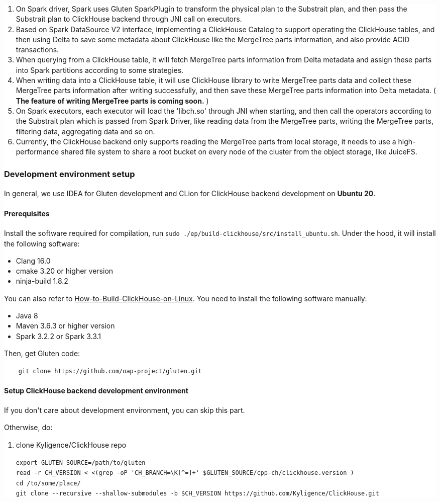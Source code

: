 1. On Spark driver, Spark uses Gluten SparkPlugin to transform the physical plan to the Substrait plan, and then pass the Substrait plan to ClickHouse backend through JNI call on executors.
2. Based on Spark DataSource V2 interface, implementing a ClickHouse Catalog to support operating the ClickHouse tables, and then using Delta to save some metadata about ClickHouse like the MergeTree parts information, and also provide ACID transactions.
3. When querying from a ClickHouse table, it will fetch MergeTree parts information from Delta metadata and assign these parts into Spark partitions according to some strategies.
4. When writing data into a ClickHouse table, it will use ClickHouse library to write MergeTree parts data and collect these MergeTree parts information after writing successfully, and then save these MergeTree parts information into Delta metadata. ( **The feature of writing MergeTree parts is coming soon.** )
5. On Spark executors, each executor will load the 'libch.so' through JNI when starting, and then call the operators according to the Substrait plan which is passed from Spark Driver, like reading data from the MergeTree parts, writing the MergeTree parts, filtering data, aggregating data and so on.
6. Currently, the ClickHouse backend only supports reading the MergeTree parts from local storage, it needs to use a high-performance shared file system to share a root bucket on every node of the cluster from the object storage, like JuiceFS.


### Development environment setup

In general, we use IDEA for Gluten development and CLion for ClickHouse backend development on **Ubuntu 20**.

#### Prerequisites

Install the software required for compilation, run `sudo ./ep/build-clickhouse/src/install_ubuntu.sh`.
Under the hood, it will install the following software:
- Clang 16.0
- cmake 3.20 or higher version
- ninja-build 1.8.2

You can also refer to [How-to-Build-ClickHouse-on-Linux](https://clickhouse.com/docs/en/development/build/).
You need to install the following software manually:
- Java 8
- Maven 3.6.3 or higher version
- Spark 3.2.2 or Spark 3.3.1

Then, get Gluten code:
```
    git clone https://github.com/oap-project/gluten.git
```

#### Setup ClickHouse backend development environment

If you don't care about development environment, you can skip this part.

Otherwise, do:

1. clone Kyligence/ClickHouse repo
    ```
    export GLUTEN_SOURCE=/path/to/gluten
    read -r CH_VERSION < <(grep -oP 'CH_BRANCH=\K[^=]+' $GLUTEN_SOURCE/cpp-ch/clickhouse.version )
    cd /to/some/place/
    git clone --recursive --shallow-submodules -b $CH_VERSION https://github.com/Kyligence/ClickHouse.git
    ```
